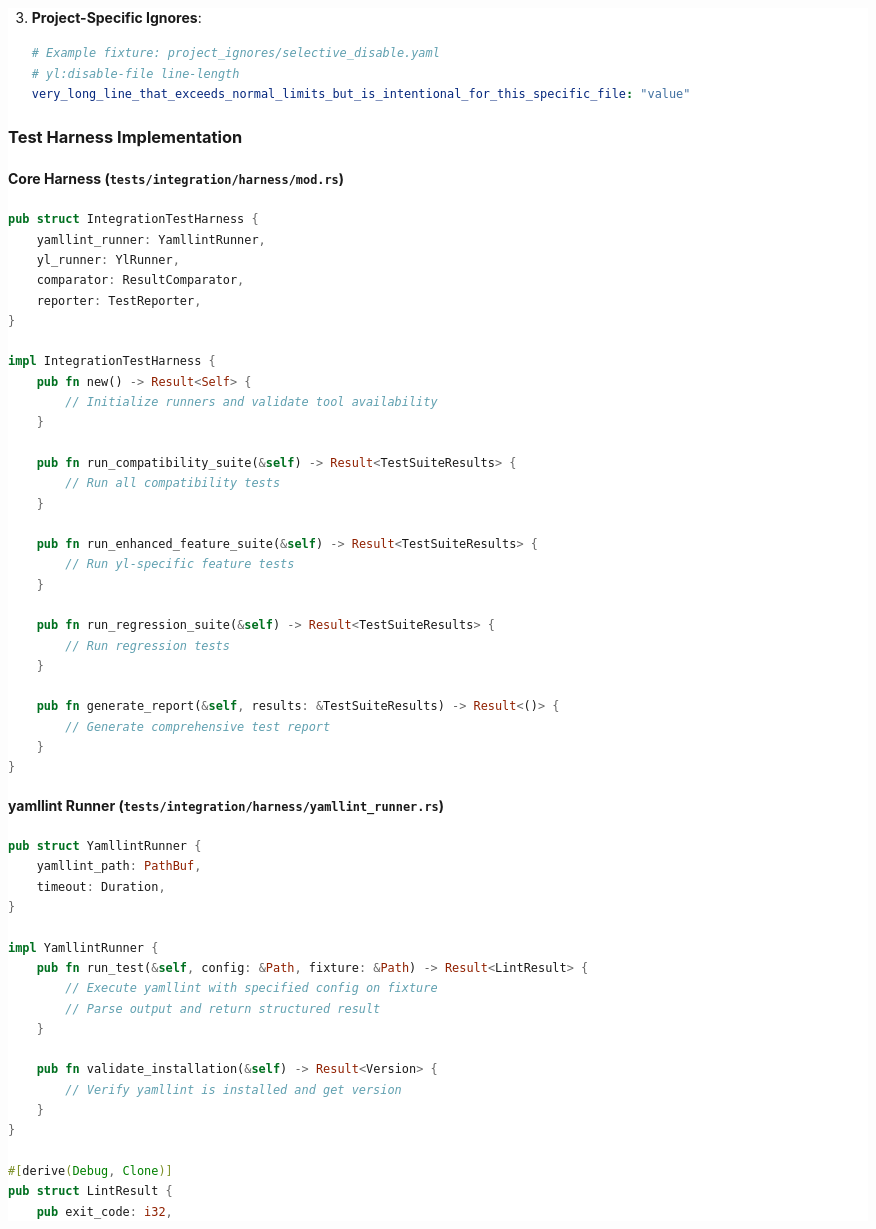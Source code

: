 3. **Project-Specific Ignores**:
   ```yaml
   # Example fixture: project_ignores/selective_disable.yaml
   # yl:disable-file line-length
   very_long_line_that_exceeds_normal_limits_but_is_intentional_for_this_specific_file: "value"
   ```

### Test Harness Implementation

#### Core Harness (`tests/integration/harness/mod.rs`)

```rust
pub struct IntegrationTestHarness {
    yamllint_runner: YamllintRunner,
    yl_runner: YlRunner,
    comparator: ResultComparator,
    reporter: TestReporter,
}

impl IntegrationTestHarness {
    pub fn new() -> Result<Self> {
        // Initialize runners and validate tool availability
    }

    pub fn run_compatibility_suite(&self) -> Result<TestSuiteResults> {
        // Run all compatibility tests
    }

    pub fn run_enhanced_feature_suite(&self) -> Result<TestSuiteResults> {
        // Run yl-specific feature tests
    }

    pub fn run_regression_suite(&self) -> Result<TestSuiteResults> {
        // Run regression tests
    }

    pub fn generate_report(&self, results: &TestSuiteResults) -> Result<()> {
        // Generate comprehensive test report
    }
}
```

#### yamllint Runner (`tests/integration/harness/yamllint_runner.rs`)

```rust
pub struct YamllintRunner {
    yamllint_path: PathBuf,
    timeout: Duration,
}

impl YamllintRunner {
    pub fn run_test(&self, config: &Path, fixture: &Path) -> Result<LintResult> {
        // Execute yamllint with specified config on fixture
        // Parse output and return structured result
    }

    pub fn validate_installation(&self) -> Result<Version> {
        // Verify yamllint is installed and get version
    }
}

#[derive(Debug, Clone)]
pub struct LintResult {
    pub exit_code: i32,
```